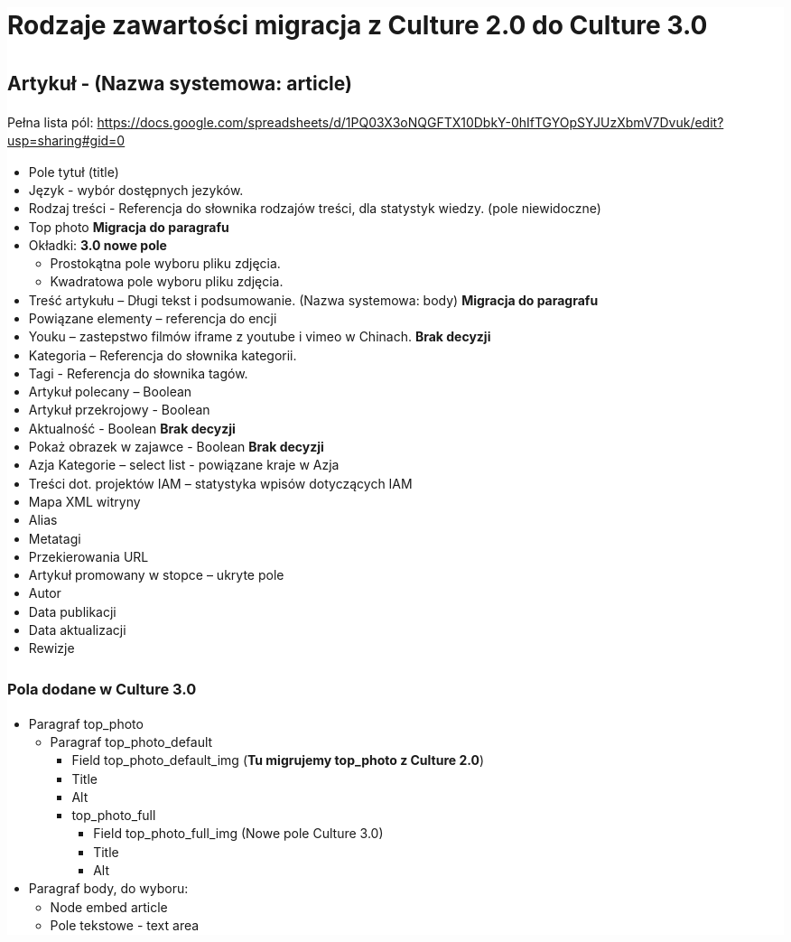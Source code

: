 # Rodzaje zawartości migracja z Culture 2.0 do Culture 3.0

## Artykuł - (Nazwa systemowa: article)

Pełna lista pól: https://docs.google.com/spreadsheets/d/1PQ03X3oNQGFTX10DbkY-0hIfTGYOpSYJUzXbmV7Dvuk/edit?usp=sharing#gid=0
 - Pole tytuł (title)
 - Język - wybór dostępnych jezyków.
 - Rodzaj treści - Referencja do słownika rodzajów treści, dla statystyk wiedzy. (pole niewidoczne)
 - Top photo **Migracja do paragrafu**
 - Okładki:  **3.0 nowe pole**
   - Prostokątna pole wyboru pliku zdjęcia.    
   - Kwadratowa pole wyboru pliku zdjęcia.   
 - Treść artykułu – Długi tekst i podsumowanie. (Nazwa systemowa: body) **Migracja do paragrafu**
 - Powiązane elementy – referencja do encji  
 - Youku – zastepstwo filmów iframe z youtube i vimeo w Chinach. **Brak decyzji**
 - Kategoria – Referencja do słownika kategorii.  
 - Tagi - Referencja do słownika tagów.  
 - Artykuł polecany – Boolean  
 - Artykuł przekrojowy - Boolean 
 - Aktualność - Boolean  **Brak decyzji**
 - Pokaż obrazek w zajawce - Boolean   **Brak decyzji**
 - Azja Kategorie – select list - powiązane kraje w Azja  
 - Treści dot. projektów IAM – statystyka wpisów dotyczących IAM  
 - Mapa XML witryny  
 - Alias  
 - Metatagi   
 - Przekierowania URL  
 - Artykuł promowany w stopce – ukryte pole  
 - Autor  
 - Data publikacji  
 - Data aktualizacji  
 - Rewizje  


### Pola dodane w Culture 3.0

- Paragraf top_photo 
  - Paragraf top_photo_default 
      - Field top_photo_default_img (**Tu migrujemy top_photo z Culture 2.0**)  
      - Title
      - Alt
    - top_photo_full 
      - Field top_photo_full_img (Nowe pole Culture 3.0)
      - Title
      - Alt
- Paragraf body, do wyboru: 
    - Node embed article  
    - Pole tekstowe - text area
    
